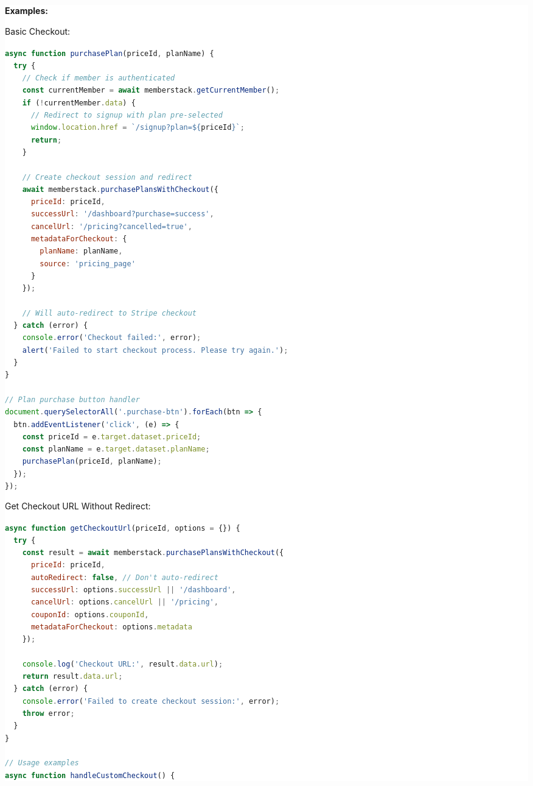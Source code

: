**Examples:**

Basic Checkout:
```javascript
async function purchasePlan(priceId, planName) {
  try {
    // Check if member is authenticated
    const currentMember = await memberstack.getCurrentMember();
    if (!currentMember.data) {
      // Redirect to signup with plan pre-selected
      window.location.href = `/signup?plan=${priceId}`;
      return;
    }
    
    // Create checkout session and redirect
    await memberstack.purchasePlansWithCheckout({
      priceId: priceId,
      successUrl: '/dashboard?purchase=success',
      cancelUrl: '/pricing?cancelled=true',
      metadataForCheckout: {
        planName: planName,
        source: 'pricing_page'
      }
    });
    
    // Will auto-redirect to Stripe checkout
  } catch (error) {
    console.error('Checkout failed:', error);
    alert('Failed to start checkout process. Please try again.');
  }
}

// Plan purchase button handler
document.querySelectorAll('.purchase-btn').forEach(btn => {
  btn.addEventListener('click', (e) => {
    const priceId = e.target.dataset.priceId;
    const planName = e.target.dataset.planName;
    purchasePlan(priceId, planName);
  });
});
```

Get Checkout URL Without Redirect:
```javascript
async function getCheckoutUrl(priceId, options = {}) {
  try {
    const result = await memberstack.purchasePlansWithCheckout({
      priceId: priceId,
      autoRedirect: false, // Don't auto-redirect
      successUrl: options.successUrl || '/dashboard',
      cancelUrl: options.cancelUrl || '/pricing',
      couponId: options.couponId,
      metadataForCheckout: options.metadata
    });
    
    console.log('Checkout URL:', result.data.url);
    return result.data.url;
  } catch (error) {
    console.error('Failed to create checkout session:', error);
    throw error;
  }
}

// Usage examples
async function handleCustomCheckout() {
```